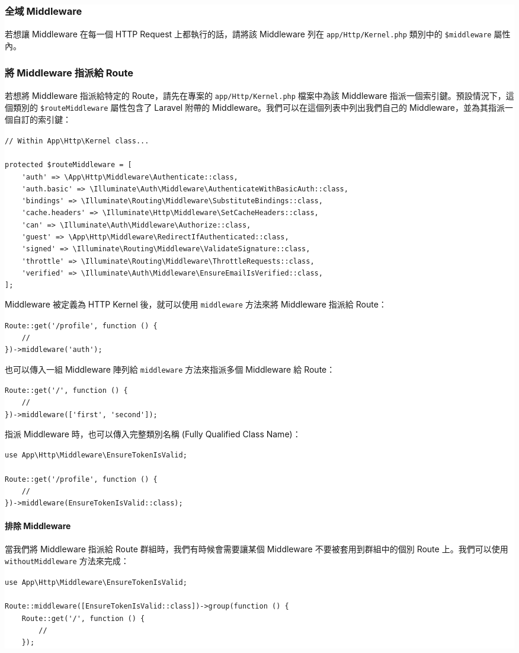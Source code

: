 <a name="global-middleware"></a>

### 全域 Middleware

若想讓 Middleware 在每一個 HTTP Request 上都執行的話，請將該 Middleware 列在 `app/Http/Kernel.php` 類別中的 `$middleware` 屬性內。

<a name="assigning-middleware-to-routes"></a>

### 將 Middleware 指派給 Route

若想將 Middleware 指派給特定的 Route，請先在專案的 `app/Http/Kernel.php` 檔案中為該 Middleware 指派一個索引鍵。預設情況下，這個類別的 `$routeMiddleware` 屬性包含了 Laravel 附帶的 Middleware。我們可以在這個列表中列出我們自己的 Middleware，並為其指派一個自訂的索引鍵：

    // Within App\Http\Kernel class...
    
    protected $routeMiddleware = [
        'auth' => \App\Http\Middleware\Authenticate::class,
        'auth.basic' => \Illuminate\Auth\Middleware\AuthenticateWithBasicAuth::class,
        'bindings' => \Illuminate\Routing\Middleware\SubstituteBindings::class,
        'cache.headers' => \Illuminate\Http\Middleware\SetCacheHeaders::class,
        'can' => \Illuminate\Auth\Middleware\Authorize::class,
        'guest' => \App\Http\Middleware\RedirectIfAuthenticated::class,
        'signed' => \Illuminate\Routing\Middleware\ValidateSignature::class,
        'throttle' => \Illuminate\Routing\Middleware\ThrottleRequests::class,
        'verified' => \Illuminate\Auth\Middleware\EnsureEmailIsVerified::class,
    ];
Middleware 被定義為 HTTP Kernel 後，就可以使用 `middleware` 方法來將 Middleware 指派給 Route：

    Route::get('/profile', function () {
        //
    })->middleware('auth');
也可以傳入一組 Middleware 陣列給 `middleware` 方法來指派多個 Middleware 給 Route：

    Route::get('/', function () {
        //
    })->middleware(['first', 'second']);
指派 Middleware 時，也可以傳入完整類別名稱 (Fully Qualified Class Name)：

    use App\Http\Middleware\EnsureTokenIsValid;
    
    Route::get('/profile', function () {
        //
    })->middleware(EnsureTokenIsValid::class);
<a name="excluding-middleware"></a>

#### 排除 Middleware

當我們將 Middleware 指派給 Route 群組時，我們有時候會需要讓某個 Middleware 不要被套用到群組中的個別 Route 上。我們可以使用 `withoutMiddleware` 方法來完成：

    use App\Http\Middleware\EnsureTokenIsValid;
    
    Route::middleware([EnsureTokenIsValid::class])->group(function () {
        Route::get('/', function () {
            //
        });
    